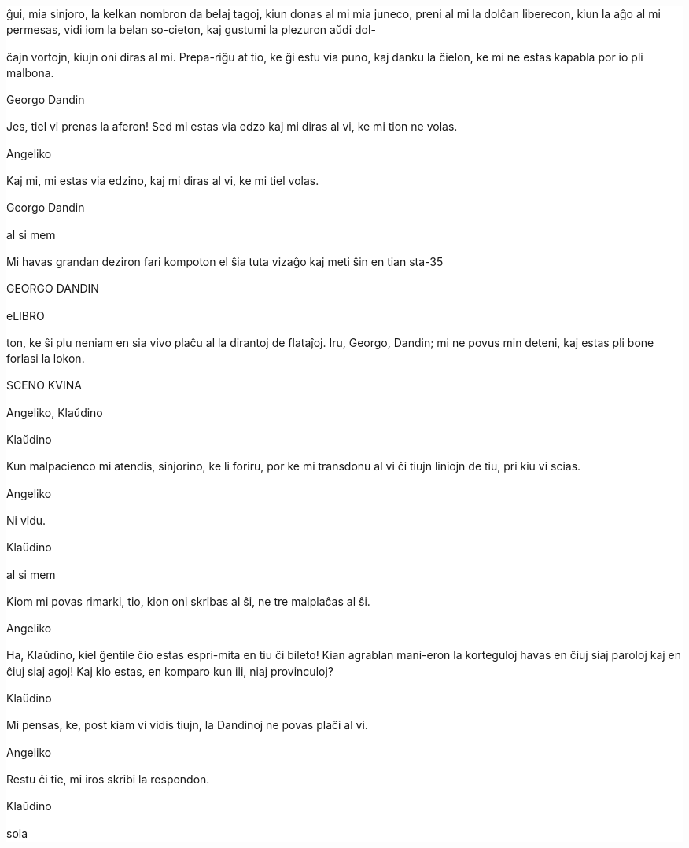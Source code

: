 ĝui, mia sinjoro, la kelkan nombron da belaj tagoj, kiun donas al mi mia juneco, preni al mi la dolĉan liberecon, kiun la aĝo al mi permesas, vidi iom la belan so-cieton, kaj gustumi la plezuron aŭdi dol-

ĉajn vortojn, kiujn oni diras al mi. Prepa-riĝu at tio, ke ĝi estu via puno, kaj danku la ĉielon, ke mi ne estas kapabla por io pli malbona. 

Georgo Dandin

Jes, tiel vi prenas la aferon\! Sed mi estas via edzo kaj mi diras al vi, ke mi tion ne volas. 

Angeliko

Kaj mi, mi estas via edzino, kaj mi diras al vi, ke mi tiel volas. 

Georgo Dandin

al si mem

Mi havas grandan deziron fari kompoton el ŝia tuta vizaĝo kaj meti ŝin en tian sta-35

GEORGO DANDIN

eLIBRO

ton, ke ŝi plu neniam en sia vivo plaĉu al la dirantoj de flataĵoj. Iru, Georgo, Dandin; mi ne povus min deteni, kaj estas pli bone forlasi la lokon. 

SCENO KVINA

Angeliko, Klaŭdino

Klaŭdino

Kun malpacienco mi atendis, sinjorino, ke li foriru, por ke mi transdonu al vi ĉi tiujn liniojn de tiu, pri kiu vi scias. 

Angeliko

Ni vidu. 

Klaŭdino

al si mem

Kiom mi povas rimarki, tio, kion oni skribas al ŝi, ne tre malplaĉas al ŝi. 

Angeliko

Ha, Klaŭdino, kiel ĝentile ĉio estas espri-mita en tiu ĉi bileto\! Kian agrablan mani-eron la korteguloj havas en ĉiuj siaj paroloj kaj en ĉiuj siaj agoj\! Kaj kio estas, en komparo kun ili, niaj provinculoj? 

Klaŭdino

Mi pensas, ke, post kiam vi vidis tiujn, la Dandinoj ne povas plaĉi al vi. 

Angeliko

Restu ĉi tie, mi iros skribi la respondon. 

Klaŭdino

sola
